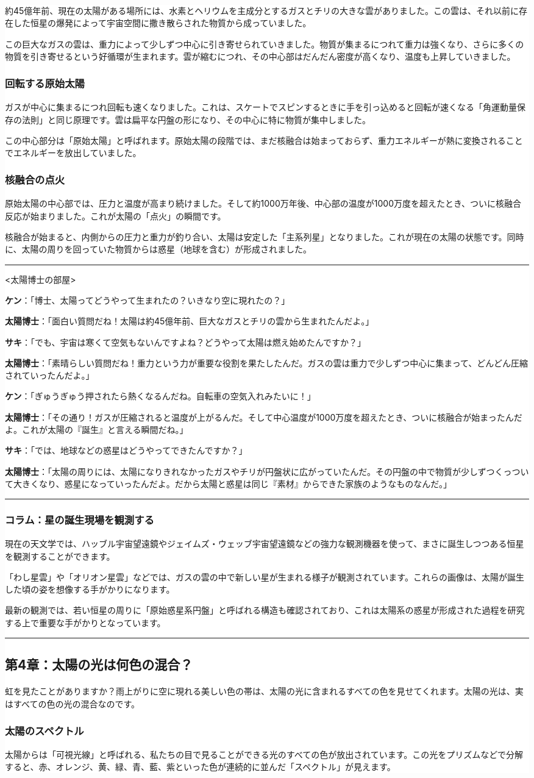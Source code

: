 約45億年前、現在の太陽がある場所には、水素とヘリウムを主成分とするガスとチリの大きな雲がありました。この雲は、それ以前に存在した恒星の爆発によって宇宙空間に撒き散らされた物質から成っていました。

この巨大なガスの雲は、重力によって少しずつ中心に引き寄せられていきました。物質が集まるにつれて重力は強くなり、さらに多くの物質を引き寄せるという好循環が生まれます。雲が縮むにつれ、その中心部はだんだん密度が高くなり、温度も上昇していきました。

### 回転する原始太陽

ガスが中心に集まるにつれ回転も速くなりました。これは、スケートでスピンするときに手を引っ込めると回転が速くなる「角運動量保存の法則」と同じ原理です。雲は扁平な円盤の形になり、その中心に特に物質が集中しました。

この中心部分は「原始太陽」と呼ばれます。原始太陽の段階では、まだ核融合は始まっておらず、重力エネルギーが熱に変換されることでエネルギーを放出していました。

### 核融合の点火

原始太陽の中心部では、圧力と温度が高まり続けました。そして約1000万年後、中心部の温度が1000万度を超えたとき、ついに核融合反応が始まりました。これが太陽の「点火」の瞬間です。

核融合が始まると、内側からの圧力と重力が釣り合い、太陽は安定した「主系列星」となりました。これが現在の太陽の状態です。同時に、太陽の周りを回っていた物質からは惑星（地球を含む）が形成されました。

---

<太陽博士の部屋>

**ケン**：「博士、太陽ってどうやって生まれたの？いきなり空に現れたの？」

**太陽博士**：「面白い質問だね！太陽は約45億年前、巨大なガスとチリの雲から生まれたんだよ。」

**サキ**：「でも、宇宙は寒くて空気もないんですよね？どうやって太陽は燃え始めたんですか？」

**太陽博士**：「素晴らしい質問だね！重力という力が重要な役割を果たしたんだ。ガスの雲は重力で少しずつ中心に集まって、どんどん圧縮されていったんだよ。」

**ケン**：「ぎゅうぎゅう押されたら熱くなるんだね。自転車の空気入れみたいに！」

**太陽博士**：「その通り！ガスが圧縮されると温度が上がるんだ。そして中心温度が1000万度を超えたとき、ついに核融合が始まったんだよ。これが太陽の『誕生』と言える瞬間だね。」

**サキ**：「では、地球などの惑星はどうやってできたんですか？」

**太陽博士**：「太陽の周りには、太陽になりきれなかったガスやチリが円盤状に広がっていたんだ。その円盤の中で物質が少しずつくっついて大きくなり、惑星になっていったんだよ。だから太陽と惑星は同じ『素材』からできた家族のようなものなんだ。」

---

### コラム：星の誕生現場を観測する

現在の天文学では、ハッブル宇宙望遠鏡やジェイムズ・ウェッブ宇宙望遠鏡などの強力な観測機器を使って、まさに誕生しつつある恒星を観測することができます。

「わし星雲」や「オリオン星雲」などでは、ガスの雲の中で新しい星が生まれる様子が観測されています。これらの画像は、太陽が誕生した頃の姿を想像する手がかりになります。

最新の観測では、若い恒星の周りに「原始惑星系円盤」と呼ばれる構造も確認されており、これは太陽系の惑星が形成された過程を研究する上で重要な手がかりとなっています。

---

## 第4章：太陽の光は何色の混合？

虹を見たことがありますか？雨上がりに空に現れる美しい色の帯は、太陽の光に含まれるすべての色を見せてくれます。太陽の光は、実はすべての色の光の混合なのです。

### 太陽のスペクトル

太陽からは「可視光線」と呼ばれる、私たちの目で見ることができる光のすべての色が放出されています。この光をプリズムなどで分解すると、赤、オレンジ、黄、緑、青、藍、紫といった色が連続的に並んだ「スペクトル」が見えます。
